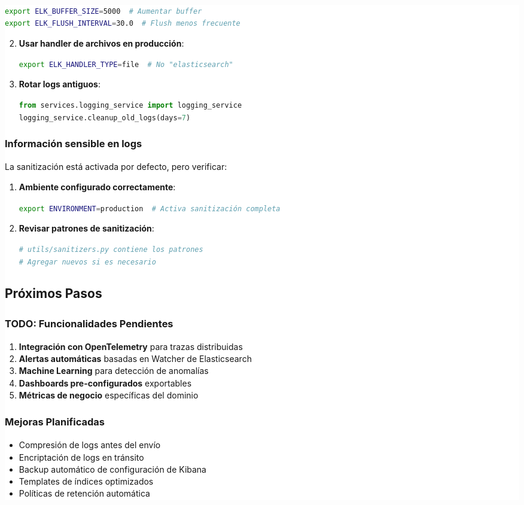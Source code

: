    ```bash
   export ELK_BUFFER_SIZE=5000  # Aumentar buffer
   export ELK_FLUSH_INTERVAL=30.0  # Flush menos frecuente
   ```

2. **Usar handler de archivos en producción**:

   ```bash
   export ELK_HANDLER_TYPE=file  # No "elasticsearch"
   ```

3. **Rotar logs antiguos**:

   ```python
   from services.logging_service import logging_service
   logging_service.cleanup_old_logs(days=7)
   ```

### Información sensible en logs

La sanitización está activada por defecto, pero verificar:

1. **Ambiente configurado correctamente**:

   ```bash
   export ENVIRONMENT=production  # Activa sanitización completa
   ```

2. **Revisar patrones de sanitización**:

   ```python
   # utils/sanitizers.py contiene los patrones
   # Agregar nuevos si es necesario
   ```

## Próximos Pasos

### TODO: Funcionalidades Pendientes

1. **Integración con OpenTelemetry** para trazas distribuidas
2. **Alertas automáticas** basadas en Watcher de Elasticsearch
3. **Machine Learning** para detección de anomalías
4. **Dashboards pre-configurados** exportables
5. **Métricas de negocio** específicas del dominio

### Mejoras Planificadas

- Compresión de logs antes del envío
- Encriptación de logs en tránsito
- Backup automático de configuración de Kibana
- Templates de índices optimizados
- Políticas de retención automática
